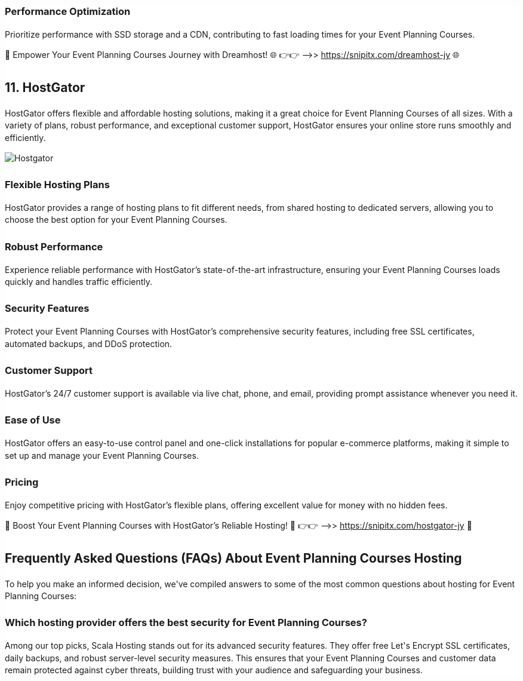 ### Performance Optimization
Prioritize performance with SSD storage and a CDN, contributing to fast loading times for your Event Planning Courses.

🚀 Empower Your Event Planning Courses Journey with Dreamhost! 🌐
👉👉 -->> https://snipitx.com/dreamhost-jy 🌐

## 11. HostGator

HostGator offers flexible and affordable hosting solutions, making it a great choice for Event Planning Courses of all sizes. With a variety of plans, robust performance, and exceptional customer support, HostGator ensures your online store runs smoothly and efficiently.

![Hostgator](https://i.imgur.com/SNC0dSu.jpeg "Hostgator Hosting")

### Flexible Hosting Plans
HostGator provides a range of hosting plans to fit different needs, from shared hosting to dedicated servers, allowing you to choose the best option for your Event Planning Courses.

### Robust Performance
Experience reliable performance with HostGator’s state-of-the-art infrastructure, ensuring your Event Planning Courses loads quickly and handles traffic efficiently.

### Security Features
Protect your Event Planning Courses with HostGator’s comprehensive security features, including free SSL certificates, automated backups, and DDoS protection.

### Customer Support
HostGator’s 24/7 customer support is available via live chat, phone, and email, providing prompt assistance whenever you need it.

### Ease of Use
HostGator offers an easy-to-use control panel and one-click installations for popular e-commerce platforms, making it simple to set up and manage your Event Planning Courses.

### Pricing
Enjoy competitive pricing with HostGator’s flexible plans, offering excellent value for money with no hidden fees.

🌟 Boost Your Event Planning Courses with HostGator’s Reliable Hosting! 🚀
👉👉 -->> https://snipitx.com/hostgator-jy 🚀

## Frequently Asked Questions (FAQs) About Event Planning Courses Hosting

To help you make an informed decision, we've compiled answers to some of the most common questions about hosting for Event Planning Courses:

### Which hosting provider offers the best security for Event Planning Courses? 
Among our top picks, Scala Hosting stands out for its advanced security features. They offer free Let's Encrypt SSL certificates, daily backups, and robust server-level security measures. This ensures that your Event Planning Courses and customer data remain protected against cyber threats, building trust with your audience and safeguarding your business.
